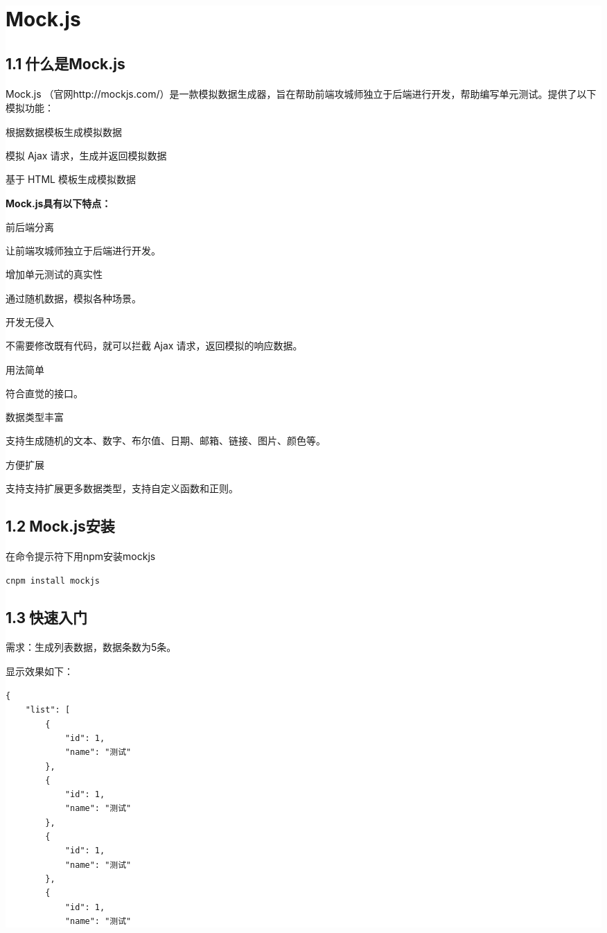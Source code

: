 # Mock.js

## 1.1 什么是Mock.js

Mock.js （官网http://mockjs.com/）是一款模拟数据生成器，旨在帮助前端攻城师独立于后端进行开发，帮助编写单元测试。提供了以下模拟功能：

根据数据模板生成模拟数据

模拟 Ajax 请求，生成并返回模拟数据

基于 HTML 模板生成模拟数据

**Mock.js具有以下特点：**

前后端分离

让前端攻城师独立于后端进行开发。

增加单元测试的真实性

通过随机数据，模拟各种场景。

开发无侵入

不需要修改既有代码，就可以拦截 Ajax 请求，返回模拟的响应数据。

用法简单

符合直觉的接口。

数据类型丰富

支持生成随机的文本、数字、布尔值、日期、邮箱、链接、图片、颜色等。

方便扩展

支持支持扩展更多数据类型，支持自定义函数和正则。

## 1.2 Mock.js安装

在命令提示符下用npm安装mockjs

```
cnpm install mockjs
```

## 1.3 快速入门

需求：生成列表数据，数据条数为5条。

显示效果如下：

```
{
    "list": [
        {
            "id": 1,
            "name": "测试"
        },
        {
            "id": 1,
            "name": "测试"
        },
        {
            "id": 1,
            "name": "测试"
        },
        {
            "id": 1,
            "name": "测试"
```